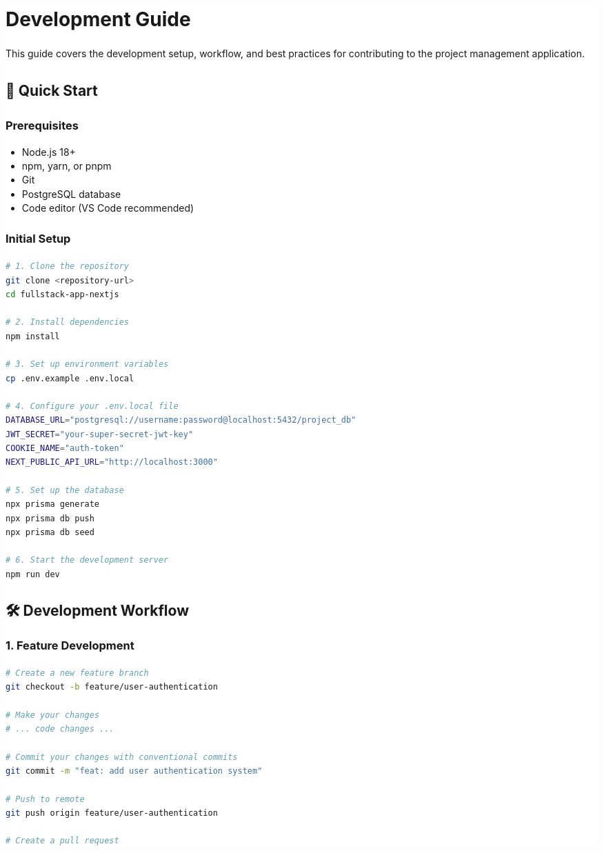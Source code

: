 # Development Guide

This guide covers the development setup, workflow, and best practices for contributing to the project management application.

## 🚀 Quick Start

### Prerequisites

- Node.js 18+
- npm, yarn, or pnpm
- Git
- PostgreSQL database
- Code editor (VS Code recommended)

### Initial Setup

```bash
# 1. Clone the repository
git clone <repository-url>
cd fullstack-app-nextjs

# 2. Install dependencies
npm install

# 3. Set up environment variables
cp .env.example .env.local

# 4. Configure your .env.local file
DATABASE_URL="postgresql://username:password@localhost:5432/project_db"
JWT_SECRET="your-super-secret-jwt-key"
COOKIE_NAME="auth-token"
NEXT_PUBLIC_API_URL="http://localhost:3000"

# 5. Set up the database
npx prisma generate
npx prisma db push
npx prisma db seed

# 6. Start the development server
npm run dev
```

## 🛠️ Development Workflow

### 1. **Feature Development**

```bash
# Create a new feature branch
git checkout -b feature/user-authentication

# Make your changes
# ... code changes ...

# Commit your changes with conventional commits
git commit -m "feat: add user authentication system"

# Push to remote
git push origin feature/user-authentication

# Create a pull request
```
